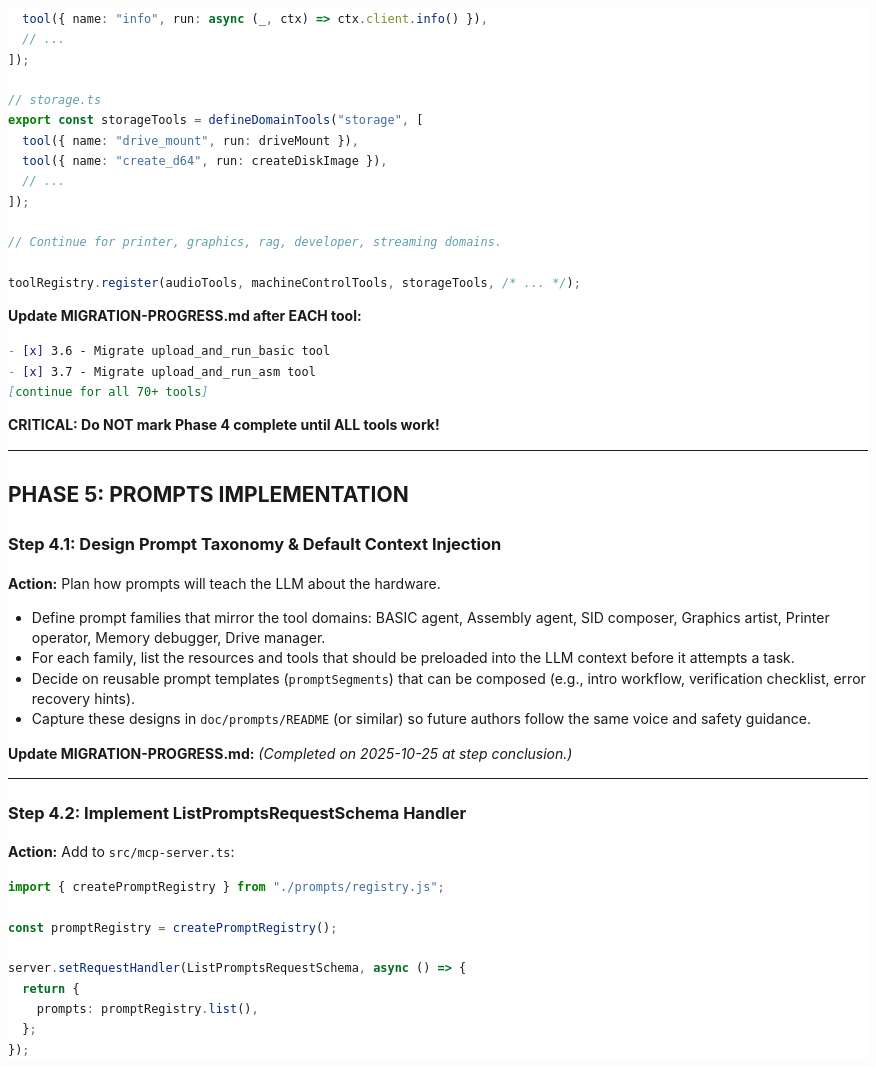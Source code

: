 ```typescript
  tool({ name: "info", run: async (_, ctx) => ctx.client.info() }),
  // ...
]);

// storage.ts
export const storageTools = defineDomainTools("storage", [
  tool({ name: "drive_mount", run: driveMount }),
  tool({ name: "create_d64", run: createDiskImage }),
  // ...
]);

// Continue for printer, graphics, rag, developer, streaming domains.

toolRegistry.register(audioTools, machineControlTools, storageTools, /* ... */);
```

**Update MIGRATION-PROGRESS.md after EACH tool:**

```markdown
- [x] 3.6 - Migrate upload_and_run_basic tool
- [x] 3.7 - Migrate upload_and_run_asm tool
[continue for all 70+ tools]
```

**CRITICAL: Do NOT mark Phase 4 complete until ALL tools work!**

---

## PHASE 5: PROMPTS IMPLEMENTATION

### Step 4.1: Design Prompt Taxonomy & Default Context Injection

**Action:** Plan how prompts will teach the LLM about the hardware.

- Define prompt families that mirror the tool domains: BASIC agent, Assembly agent, SID composer, Graphics artist, Printer operator, Memory debugger, Drive manager.
- For each family, list the resources and tools that should be preloaded into the LLM context before it attempts a task.
- Decide on reusable prompt templates (`promptSegments`) that can be composed (e.g., intro workflow, verification checklist, error recovery hints).
- Capture these designs in `doc/prompts/README` (or similar) so future authors follow the same voice and safety guidance.

**Update MIGRATION-PROGRESS.md:** *(Completed on 2025-10-25 at step conclusion.)*

---

### Step 4.2: Implement ListPromptsRequestSchema Handler

**Action:** Add to `src/mcp-server.ts`:

```typescript
import { createPromptRegistry } from "./prompts/registry.js";

const promptRegistry = createPromptRegistry();

server.setRequestHandler(ListPromptsRequestSchema, async () => {
  return {
    prompts: promptRegistry.list(),
  };
});
```
